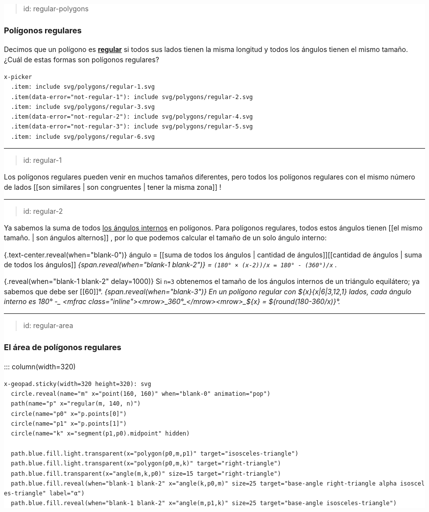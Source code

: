 > id: regular-polygons

### Polígonos regulares 

Decimos que un polígono es [__regular__](gloss:regular-polygon) si todos sus lados tienen la misma longitud y todos los ángulos tienen el mismo tamaño. ¿Cuál de estas formas son polígonos regulares? 

    x-picker
      .item: include svg/polygons/regular-1.svg
      .item(data-error="not-regular-1"): include svg/polygons/regular-2.svg
      .item: include svg/polygons/regular-3.svg
      .item(data-error="not-regular-2"): include svg/polygons/regular-4.svg
      .item(data-error="not-regular-3"): include svg/polygons/regular-5.svg
      .item: include svg/polygons/regular-6.svg

---
> id: regular-1

Los polígonos regulares pueden venir en muchos tamaños diferentes, pero todos los polígonos regulares con el mismo número de lados [[son similares | son congruentes | tener la misma zona]] ! 

---
> id: regular-2

Ya sabemos la suma de todos [los ángulos internos](gloss:internal-angle) en polígonos. Para polígonos regulares, todos estos ángulos tienen [[el mismo tamaño. | son ángulos alternos]] , por lo que podemos calcular el tamaño de un solo ángulo interno: 

{.text-center.reveal(when="blank-0")} ángulo = <mfrac><mrow>[[suma de todos los ángulos | cantidad de ángulos]]</mrow><mrow>[[cantidad de ángulos | suma de todos los ángulos]]</mrow></mfrac> _{span.reveal(when="blank-1 blank-2")} = `(180° × (x-2))/x = 180° - (360°)/x` ._ 

{.reveal(when="blank-1 blank-2" delay=1000)} Si `n=3` obtenemos el tamaño de los ángulos internos de un triángulo equilátero; ya sabemos que debe ser [[60]]°. _{span.reveal(when="blank-3")} En un polígono regular con ${x}{x|6|3,12,1} lados, cada ángulo interno es 180° -_ <mfrac class="inline"><mrow>_360°_</mrow><mrow>_${x}_</mrow></mfrac> _= ${round(180-360/x)}°._ 

---
> id: regular-area

### El área de polígonos regulares 

::: column(width=320)

    x-geopad.sticky(width=320 height=320): svg
      circle.reveal(name="m" x="point(160, 160)" when="blank-0" animation="pop")
      path(name="p" x="regular(m, 140, n)")
      circle(name="p0" x="p.points[0]")
      circle(name="p1" x="p.points[1]")
      circle(name="k" x="segment(p1,p0).midpoint" hidden)
    
      path.blue.fill.light.transparent(x="polygon(p0,m,p1)" target="isosceles-triangle")
      path.blue.fill.light.transparent(x="polygon(p0,m,k)" target="right-triangle")
      path.blue.fill.transparent(x="angle(m,k,p0)" size=15 target="right-triangle")
      path.blue.fill.reveal(when="blank-1 blank-2" x="angle(k,p0,m)" size=25 target="base-angle right-triangle alpha isosceles-triangle" label="α")
      path.blue.fill.reveal(when="blank-1 blank-2" x="angle(m,p1,k)" size=25 target="base-angle isosceles-triangle")
    